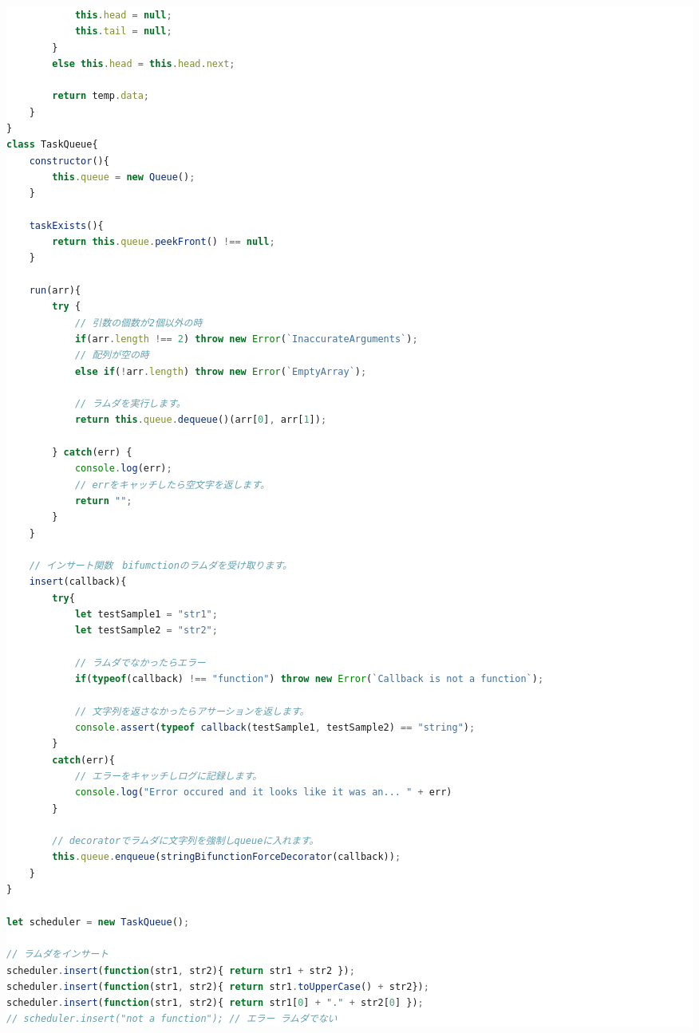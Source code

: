 ```js
            this.head = null;
            this.tail = null;
        }
        else this.head = this.head.next;

        return temp.data;
    }
}
class TaskQueue{
    constructor(){
        this.queue = new Queue();
    }

    taskExists(){
        return this.queue.peekFront() !== null;
    }

    run(arr){
        try {
            // 引数の個数が2個以外の時
            if(arr.length !== 2) throw new Error(`InaccurateArguments`);
            // 配列が空の時
            else if(!arr.length) throw new Error(`EmptyArray`);

            // ラムダを実行します。
            return this.queue.dequeue()(arr[0], arr[1]);

        } catch(err) {
            console.log(err);
            // errをキャッチしたら空文字を返します。
            return "";
        }
    }

    // インサート関数　bifumctionのラムダを受け取ります。
    insert(callback){
        try{
            let testSample1 = "str1";
            let testSample2 = "str2";

            // ラムダでなかったらエラー
            if(typeof(callback) !== "function") throw new Error(`Callback is not a function`);

            // 文字列を返さなかったらアサーションを返します。
            console.assert(typeof callback(testSample1, testSample2) == "string");
        }
        catch(err){
            // エラーをキャッチしログに記録します。
            console.log("Error occured and it looks like it was an... " + err)
        }
        
        // decoratorでラムダに文字列を強制しqueueに入れます。
        this.queue.enqueue(stringBifunctionForceDecorator(callback));
    }
}

let scheduler = new TaskQueue();

// ラムダをインサート
scheduler.insert(function(str1, str2){ return str1 + str2 });
scheduler.insert(function(str1, str2){ return str1.toUpperCase() + str2});
scheduler.insert(function(str1, str2){ return str1[0] + "." + str2[0] });
// scheduler.insert("not a function"); // エラー ラムダでない
```